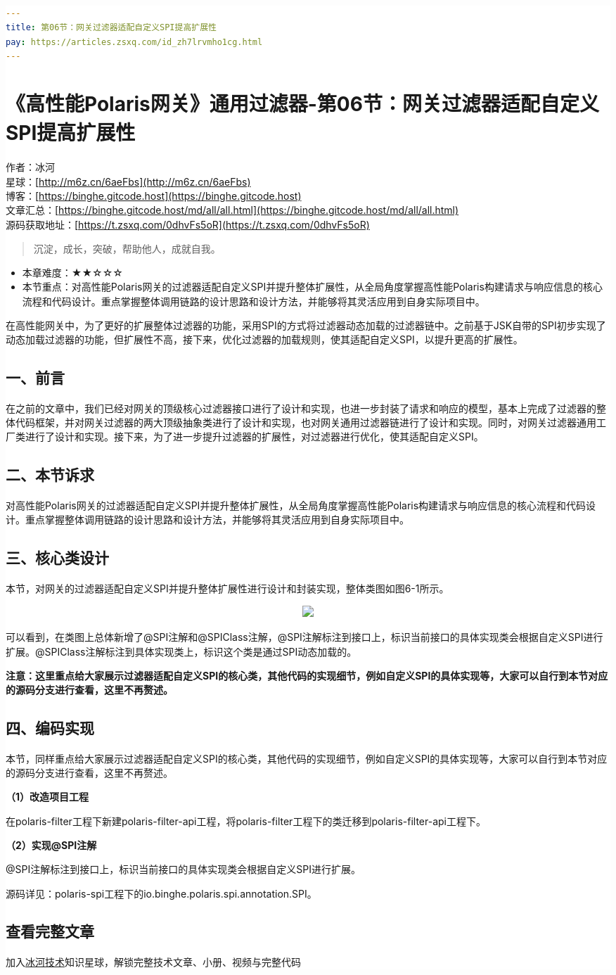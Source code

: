 ```yaml
---
title: 第06节：网关过滤器适配自定义SPI提高扩展性
pay: https://articles.zsxq.com/id_zh7lrvmho1cg.html
---
```


# 《高性能Polaris网关》通用过滤器-第06节：网关过滤器适配自定义SPI提高扩展性

作者：冰河
<br/>星球：[http://m6z.cn/6aeFbs](http://m6z.cn/6aeFbs)
<br/>博客：[https://binghe.gitcode.host](https://binghe.gitcode.host)
<br/>文章汇总：[https://binghe.gitcode.host/md/all/all.html](https://binghe.gitcode.host/md/all/all.html)
<br/>源码获取地址：[https://t.zsxq.com/0dhvFs5oR](https://t.zsxq.com/0dhvFs5oR)

> 沉淀，成长，突破，帮助他人，成就自我。

* 本章难度：★★☆☆☆
* 本节重点：对高性能Polaris网关的过滤器适配自定义SPI并提升整体扩展性，从全局角度掌握高性能Polaris构建请求与响应信息的核心流程和代码设计。重点掌握整体调用链路的设计思路和设计方法，并能够将其灵活应用到自身实际项目中。

在高性能网关中，为了更好的扩展整体过滤器的功能，采用SPI的方式将过滤器动态加载的过滤器链中。之前基于JSK自带的SPI初步实现了动态加载过滤器的功能，但扩展性不高，接下来，优化过滤器的加载规则，使其适配自定义SPI，以提升更高的扩展性。

## 一、前言

在之前的文章中，我们已经对网关的顶级核心过滤器接口进行了设计和实现，也进一步封装了请求和响应的模型，基本上完成了过滤器的整体代码框架，并对网关过滤器的两大顶级抽象类进行了设计和实现，也对网关通用过滤器链进行了设计和实现。同时，对网关过滤器通用工厂类进行了设计和实现。接下来，为了进一步提升过滤器的扩展性，对过滤器进行优化，使其适配自定义SPI。

## 二、本节诉求

对高性能Polaris网关的过滤器适配自定义SPI并提升整体扩展性，从全局角度掌握高性能Polaris构建请求与响应信息的核心流程和代码设计。重点掌握整体调用链路的设计思路和设计方法，并能够将其灵活应用到自身实际项目中。

## 三、核心类设计

本节，对网关的过滤器适配自定义SPI并提升整体扩展性进行设计和封装实现，整体类图如图6-1所示。

<div align="center">
    <img src="https://binghe.gitcode.host/images/project/gateway/2025-03-26-001.png?raw=true" width="70%">
    <br/>
</div>

可以看到，在类图上总体新增了@SPI注解和@SPIClass注解，@SPI注解标注到接口上，标识当前接口的具体实现类会根据自定义SPI进行扩展。@SPIClass注解标注到具体实现类上，标识这个类是通过SPI动态加载的。

**注意：这里重点给大家展示过滤器适配自定义SPI的核心类，其他代码的实现细节，例如自定义SPI的具体实现等，大家可以自行到本节对应的源码分支进行查看，这里不再赘述。**

## 四、编码实现

本节，同样重点给大家展示过滤器适配自定义SPI的核心类，其他代码的实现细节，例如自定义SPI的具体实现等，大家可以自行到本节对应的源码分支进行查看，这里不再赘述。

**（1）改造项目工程**

在polaris-filter工程下新建polaris-filter-api工程，将polaris-filter工程下的类迁移到polaris-filter-api工程下。

**（2）实现@SPI注解**

@SPI注解标注到接口上，标识当前接口的具体实现类会根据自定义SPI进行扩展。

源码详见：polaris-spi工程下的io.binghe.polaris.spi.annotation.SPI。

## 查看完整文章

加入[冰河技术](https://public.zsxq.com/groups/48848484411888.html)知识星球，解锁完整技术文章、小册、视频与完整代码